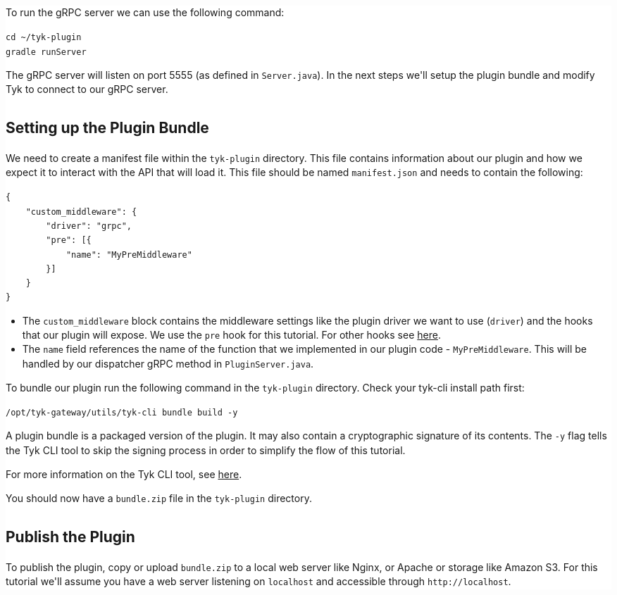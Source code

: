 To run the gRPC server we can use the following command:

```{.copyWrapper}
cd ~/tyk-plugin
gradle runServer
```

The gRPC server will listen on port 5555 (as defined in `Server.java`). In the next steps we'll setup the plugin bundle and modify Tyk to connect to our gRPC server.


## <a name="bundle"></a>Setting up the Plugin Bundle

We need to create a manifest file within the `tyk-plugin` directory. This file contains information about our plugin and how we expect it to interact with the API that will load it. This file should be named `manifest.json` and needs to contain the following:

```{json}
{
    "custom_middleware": {
        "driver": "grpc",
        "pre": [{
            "name": "MyPreMiddleware"
        }]
    }
}
```

* The `custom_middleware` block contains the middleware settings like the plugin driver we want to use (`driver`) and the hooks that our plugin will expose. We use the `pre` hook for this tutorial. For other hooks see [here](https://tyk.io/docs/customise-tyk/plugins/rich-plugins/rich-plugins-work/#coprocess-dispatcher-hooks).
* The `name` field references the name of the function that we implemented in our plugin code - `MyPreMiddleware`. This will be handled by our dispatcher gRPC method in `PluginServer.java`.

To bundle our plugin run the following command in the `tyk-plugin` directory. Check your tyk-cli install path first:

```{.copyWrapper}
/opt/tyk-gateway/utils/tyk-cli bundle build -y
```


A plugin bundle is a packaged version of the plugin. It may also contain a cryptographic signature of its contents. The `-y` flag tells the Tyk CLI tool to skip the signing process in order to simplify the flow of this tutorial. 

For more information on the Tyk CLI tool, see [here](https://tyk.io/docs/customise-tyk/plugins/rich-plugins/plugin-bundles/#using-the-bundler-tool).

You should now have a `bundle.zip` file in the `tyk-plugin` directory.

## <a name="publish"></a>Publish the Plugin

To publish the plugin, copy or upload `bundle.zip` to a local web server like Nginx, or Apache or storage like Amazon S3. For this tutorial we'll assume you have a web server listening on `localhost` and accessible through `http://localhost`.
